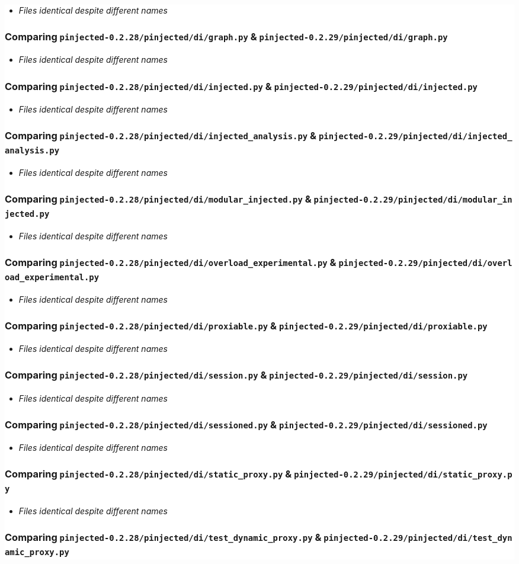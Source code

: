  * *Files identical despite different names*

### Comparing `pinjected-0.2.28/pinjected/di/graph.py` & `pinjected-0.2.29/pinjected/di/graph.py`

 * *Files identical despite different names*

### Comparing `pinjected-0.2.28/pinjected/di/injected.py` & `pinjected-0.2.29/pinjected/di/injected.py`

 * *Files identical despite different names*

### Comparing `pinjected-0.2.28/pinjected/di/injected_analysis.py` & `pinjected-0.2.29/pinjected/di/injected_analysis.py`

 * *Files identical despite different names*

### Comparing `pinjected-0.2.28/pinjected/di/modular_injected.py` & `pinjected-0.2.29/pinjected/di/modular_injected.py`

 * *Files identical despite different names*

### Comparing `pinjected-0.2.28/pinjected/di/overload_experimental.py` & `pinjected-0.2.29/pinjected/di/overload_experimental.py`

 * *Files identical despite different names*

### Comparing `pinjected-0.2.28/pinjected/di/proxiable.py` & `pinjected-0.2.29/pinjected/di/proxiable.py`

 * *Files identical despite different names*

### Comparing `pinjected-0.2.28/pinjected/di/session.py` & `pinjected-0.2.29/pinjected/di/session.py`

 * *Files identical despite different names*

### Comparing `pinjected-0.2.28/pinjected/di/sessioned.py` & `pinjected-0.2.29/pinjected/di/sessioned.py`

 * *Files identical despite different names*

### Comparing `pinjected-0.2.28/pinjected/di/static_proxy.py` & `pinjected-0.2.29/pinjected/di/static_proxy.py`

 * *Files identical despite different names*

### Comparing `pinjected-0.2.28/pinjected/di/test_dynamic_proxy.py` & `pinjected-0.2.29/pinjected/di/test_dynamic_proxy.py`
